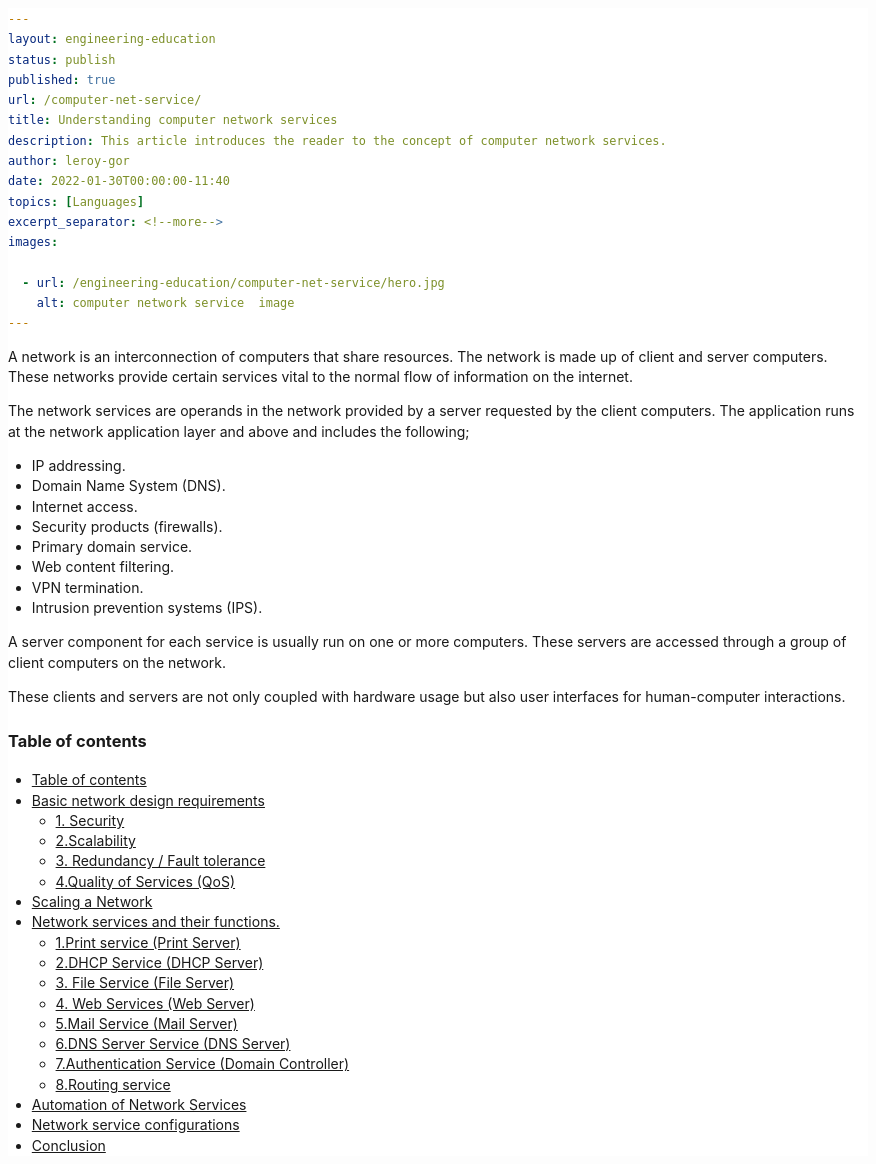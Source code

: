 ```yaml
---
layout: engineering-education
status: publish
published: true
url: /computer-net-service/
title: Understanding computer network services
description: This article introduces the reader to the concept of computer network services.
author: leroy-gor
date: 2022-01-30T00:00:00-11:40
topics: [Languages]
excerpt_separator: <!--more-->
images:

  - url: /engineering-education/computer-net-service/hero.jpg
    alt: computer network service  image
---
```

A network is an interconnection of computers that share resources. The network is made up of client and server computers. These networks provide certain services vital to the normal flow of information on the internet.

The network services are operands in the network provided by a server requested by the client computers. The application runs at the network application layer and above and includes the following;
- IP addressing.
- Domain Name System (DNS).
- Internet access.
- Security products (firewalls).
- Primary domain service.
- Web content filtering.
- VPN termination.
- Intrusion prevention systems (IPS).

A server component for each service is usually run on one or more computers. These servers are accessed through a group of client computers on the network. 

These clients and servers are not only coupled with hardware usage but also user interfaces for human-computer interactions.

### Table of contents
- [Table of contents](#table-of-contents)
- [Basic network design requirements](#basic-network-design-requirements)
  - [1. Security](#1-security)
  - [2.Scalability](#2scalability)
  - [3. Redundancy / Fault tolerance](#3-redundancy--fault-tolerance)
  - [4.Quality of Services (QoS)](#4quality-of-services-qos)
- [Scaling a Network](#scaling-a-network)
- [Network services and their functions.](#network-services-and-their-functions)
  - [1.Print service (Print Server)](#1print-service-print-server)
  - [2.DHCP Service (DHCP Server)](#2dhcp-service-dhcp-server)
  - [3. File  Service (File Server)](#3-file--service-file-server)
  - [4. Web Services (Web Server)](#4-web-services-web-server)
  - [5.Mail Service (Mail Server)](#5mail-service-mail-server)
  - [6.DNS Server Service (DNS Server)](#6dns-server-service-dns-server)
  - [7.Authentication  Service (Domain Controller)](#7authentication--service-domain-controller)
  - [8.Routing service](#8routing-service)
- [Automation of Network Services](#automation-of-network-services)
- [Network service configurations](#network-service-configurations)
- [Conclusion](#conclusion)
